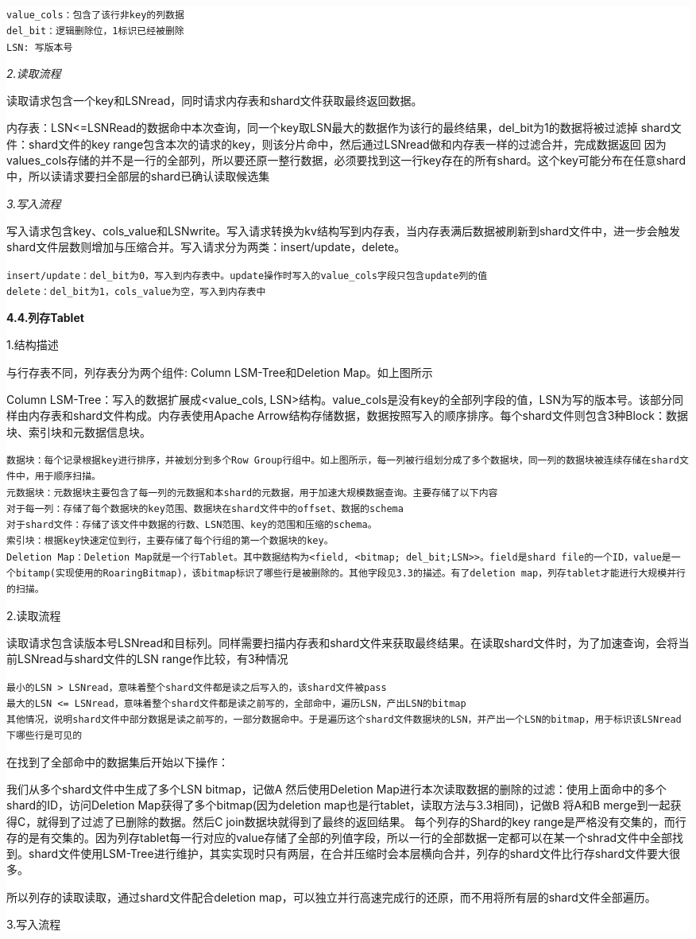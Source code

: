 	value_cols：包含了该行非key的列数据
	del_bit：逻辑删除位，1标识已经被删除
	LSN: 写版本号

*2.读取流程*

读取请求包含一个key和LSNread，同时请求内存表和shard文件获取最终返回数据。

内存表：LSN<=LSNRead的数据命中本次查询，同一个key取LSN最大的数据作为该行的最终结果，del_bit为1的数据将被过滤掉
shard文件：shard文件的key range包含本次的请求的key，则该分片命中，然后通过LSNread做和内存表一样的过滤合并，完成数据返回
因为values_cols存储的并不是一行的全部列，所以要还原一整行数据，必须要找到这一行key存在的所有shard。这个key可能分布在任意shard中，所以读请求要扫全部层的shard已确认读取候选集

*3.写入流程*

写入请求包含key、cols_value和LSNwrite。写入请求转换为kv结构写到内存表，当内存表满后数据被刷新到shard文件中，进一步会触发shard文件层数则增加与压缩合并。写入请求分为两类：insert/update，delete。

    insert/update：del_bit为0，写入到内存表中。update操作时写入的value_cols字段只包含update列的值
    delete：del_bit为1，cols_value为空，写入到内存表中

**4.4.列存Tablet**

1.结构描述

与行存表不同，列存表分为两个组件: Column LSM-Tree和Deletion Map。如上图所示

Column LSM-Tree：写入的数据扩展成<value_cols, LSN>结构。value_cols是没有key的全部列字段的值，LSN为写的版本号。该部分同样由内存表和shard文件构成。内存表使用Apache Arrow结构存储数据，数据按照写入的顺序排序。每个shard文件则包含3种Block：数据块、索引块和元数据信息块。

    数据块：每个记录根据key进行排序，并被划分到多个Row Group行组中。如上图所示，每一列被行组划分成了多个数据块，同一列的数据块被连续存储在shard文件中，用于顺序扫描。
    元数据块：元数据块主要包含了每一列的元数据和本shard的元数据，用于加速大规模数据查询。主要存储了以下内容
    对于每一列：存储了每个数据块的key范围、数据块在shard文件中的offset、数据的schema
    对于shard文件：存储了该文件中数据的行数、LSN范围、key的范围和压缩的schema。
    索引块：根据key快速定位到行，主要存储了每个行组的第一个数据块的key。
    Deletion Map：Deletion Map就是一个行Tablet。其中数据结构为<field, <bitmap; del_bit;LSN>>。field是shard file的一个ID，value是一个bitamp(实现使用的RoaringBitmap)，该bitmap标识了哪些行是被删除的。其他字段见3.3的描述。有了deletion map，列存tablet才能进行大规模并行的扫描。

2.读取流程

读取请求包含读版本号LSNread和目标列。同样需要扫描内存表和shard文件来获取最终结果。在读取shard文件时，为了加速查询，会将当前LSNread与shard文件的LSN range作比较，有3种情况

    最小的LSN > LSNread，意味着整个shard文件都是读之后写入的，该shard文件被pass
    最大的LSN <= LSNread，意味着整个shard文件都是读之前写的，全部命中，遍历LSN，产出LSN的bitmap
    其他情况，说明shard文件中部分数据是读之前写的，一部分数据命中。于是遍历这个shard文件数据块的LSN，并产出一个LSN的bitmap，用于标识该LSNread下哪些行是可见的

在找到了全部命中的数据集后开始以下操作：

我们从多个shard文件中生成了多个LSN bitmap，记做A
然后使用Deletion Map进行本次读取数据的删除的过滤：使用上面命中的多个shard的ID，访问Deletion Map获得了多个bitmap(因为deletion map也是行tablet，读取方法与3.3相同)，记做B
将A和B merge到一起获得C，就得到了过滤了已删除的数据。然后C join数据块就得到了最终的返回结果。
每个列存的Shard的key range是严格没有交集的，而行存的是有交集的。因为列存tablet每一行对应的value存储了全部的列值字段，所以一行的全部数据一定都可以在某一个shrad文件中全部找到。shard文件使用LSM-Tree进行维护，其实实现时只有两层，在合并压缩时会本层横向合并，列存的shard文件比行存shard文件要大很多。

所以列存的读取读取，通过shard文件配合deletion map，可以独立并行高速完成行的还原，而不用将所有层的shard文件全部遍历。

3.写入流程
